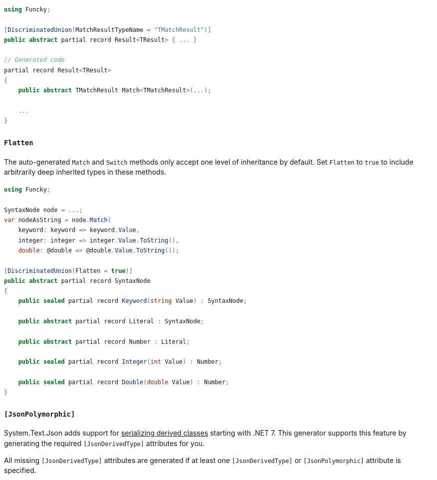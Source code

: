 ```cs
using Funcky;

[DiscriminatedUnion(MatchResultTypeName = "TMatchResult")]
public abstract partial record Result<TResult> { ... }

// Generated code
partial record Result<TResult>
{
    public abstract TMatchResult Match<TMatchResult>(...);

    ...
}
```

### `Flatten`
The auto-generated `Match` and `Switch` methods only accept one level of inheritance by default.
Set `Flatten` to `true` to include arbitrarily deep inherited types in these methods.

```cs
using Funcky;

SyntaxNode node = ...;
var nodeAsString = node.Match(
    keyword: keyword => keyword.Value,
    integer: integer => integer.Value.ToString(),
    double: @double => @double.Value.ToString());

[DiscriminatedUnion(Flatten = true)]
public abstract partial record SyntaxNode
{
    public sealed partial record Keyword(string Value) : SyntaxNode;

    public abstract partial record Literal : SyntaxNode;

    public abstract partial record Number : Literal;

    public sealed partial record Integer(int Value) : Number;

    public sealed partial record Double(double Value) : Number;
}
```

### `[JsonPolymorphic]`
System.Text.Json adds support for [serializing derived classes][json-polymorphism-docs] starting with .NET 7.
This generator supports this feature by generating the required `[JsonDerivedType]` attributes for you.

All missing `[JsonDerivedType]` attributes are generated if at least one `[JsonDerivedType]` or `[JsonPolymorphic]`
attribute is specified.


[json-polymorphism-docs]: https://learn.microsoft.com/en-us/dotnet/standard/serialization/system-text-json/polymorphism